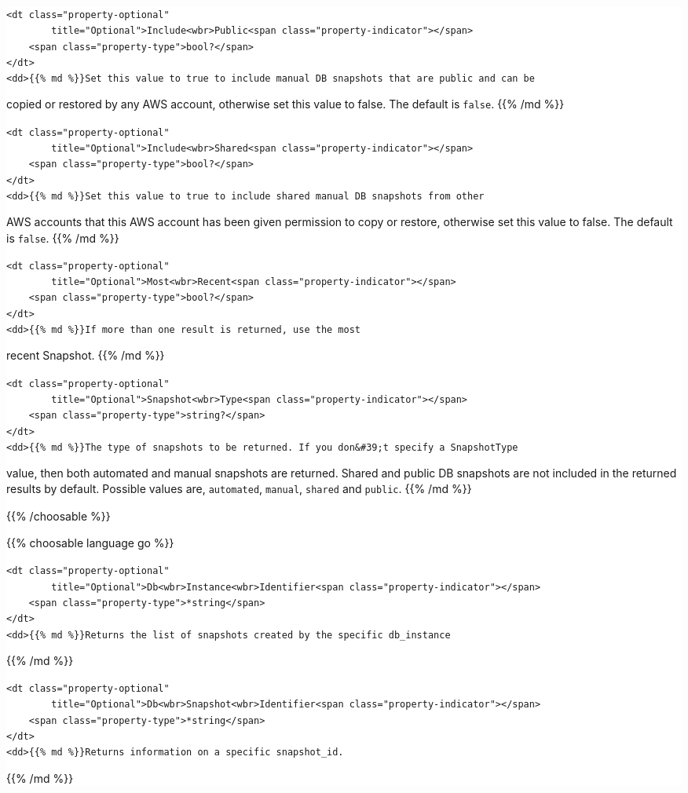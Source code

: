     <dt class="property-optional"
            title="Optional">Include<wbr>Public<span class="property-indicator"></span>
        <span class="property-type">bool?</span>
    </dt>
    <dd>{{% md %}}Set this value to true to include manual DB snapshots that are public and can be
copied or restored by any AWS account, otherwise set this value to false. The default is `false`.
{{% /md %}}</dd>

    <dt class="property-optional"
            title="Optional">Include<wbr>Shared<span class="property-indicator"></span>
        <span class="property-type">bool?</span>
    </dt>
    <dd>{{% md %}}Set this value to true to include shared manual DB snapshots from other
AWS accounts that this AWS account has been given permission to copy or restore, otherwise set this value to false.
The default is `false`.
{{% /md %}}</dd>

    <dt class="property-optional"
            title="Optional">Most<wbr>Recent<span class="property-indicator"></span>
        <span class="property-type">bool?</span>
    </dt>
    <dd>{{% md %}}If more than one result is returned, use the most
recent Snapshot.
{{% /md %}}</dd>

    <dt class="property-optional"
            title="Optional">Snapshot<wbr>Type<span class="property-indicator"></span>
        <span class="property-type">string?</span>
    </dt>
    <dd>{{% md %}}The type of snapshots to be returned. If you don&#39;t specify a SnapshotType
value, then both automated and manual snapshots are returned. Shared and public DB snapshots are not
included in the returned results by default. Possible values are, `automated`, `manual`, `shared` and `public`.
{{% /md %}}</dd>

</dl>
{{% /choosable %}}


{{% choosable language go %}}
<dl class="resources-properties">

    <dt class="property-optional"
            title="Optional">Db<wbr>Instance<wbr>Identifier<span class="property-indicator"></span>
        <span class="property-type">*string</span>
    </dt>
    <dd>{{% md %}}Returns the list of snapshots created by the specific db_instance
{{% /md %}}</dd>

    <dt class="property-optional"
            title="Optional">Db<wbr>Snapshot<wbr>Identifier<span class="property-indicator"></span>
        <span class="property-type">*string</span>
    </dt>
    <dd>{{% md %}}Returns information on a specific snapshot_id.
{{% /md %}}</dd>
